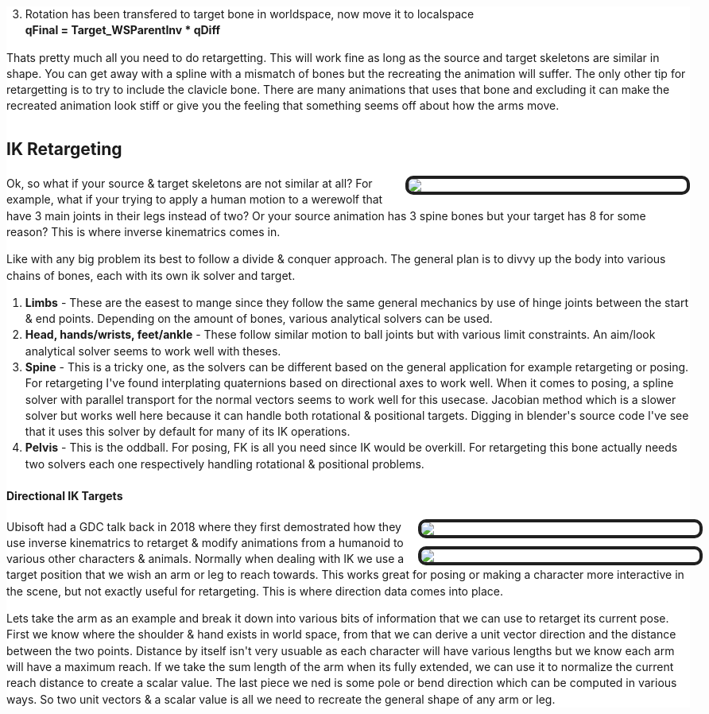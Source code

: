 3. Rotation has been transfered to target bone in worldspace, now move it to localspace<br>
   **qFinal = Target_WSParentInv \* qDiff**

Thats pretty much all you need to do retargetting. This will work fine as long as the source and target skeletons are similar in shape. You can get away with a spline with a mismatch of bones but the recreating the animation will suffer. The only other tip for retargetting is to try to include the clavicle bone. There are many animations that uses that bone and excluding it can make the recreated animation look stiff or give you the feeling that something seems off about how the arms move.

## IK Retargeting

<img align="right" width="350px" src="./chapters/misc/img/skeleton.png" style="border:4px solid #202020; margin:0px 0px 0px 8px; border-radius:10px;">

Ok, so what if your source & target skeletons are not similar at all? For example, what if your trying to apply a human motion to a werewolf that have 3 main joints in their legs instead of two? Or your source animation has 3 spine bones but your target has 8 for some reason? This is where inverse kinematrics comes in.

Like with any big problem its best to follow a divide & conquer approach. The general plan is to divvy up the body into various chains of bones, each with its own ik solver and target. 
1. **Limbs** - These are the easest to mange since they follow the same general mechanics by use of hinge joints between the start & end points. Depending on the amount of bones, various analytical solvers can be used.
2. **Head, hands/wrists, feet/ankle** - These follow similar motion to ball joints but with various limit constraints. An aim/look analytical solver seems to work well with theses.
3. **Spine** - This is a tricky one, as the solvers can be different based on the general application for example retargeting or posing. For retargeting I've found interplating quaternions based on directional axes to work well. When it comes to posing, a spline solver with parallel transport for the normal vectors seems to work well for this usecase. Jacobian method which is a slower solver but works well here because it can handle both rotational & positional targets. Digging in blender's source code I've see that it uses this solver by default for many of its IK operations.
4. **Pelvis** - This is the oddball. For posing, FK is all you need since IK would be overkill. For retargeting this bone actually needs two solvers each one respectively handling rotational & positional problems.

#### Directional IK Targets

<div style="width:350px; float:right; display:flex; flex-direction:column; gap:10px;">
<img width="350px" src="./chapters/misc/img/ik_dir.gif" style="border:4px solid #202020; margin:0px 0px 0px 8px; border-radius:10px;">

<img width="350px" src="./chapters/misc/img/ik_gdc_chains.gif" style="border:4px solid #202020; margin:0px 0px 0px 8px; border-radius:10px;">
</div>

Ubisoft had a GDC talk back in 2018 where they first demostrated how they use inverse kinematrics to retarget & modify animations from a humanoid to various other characters & animals. Normally when dealing with IK we use a target position that we wish an arm or leg to reach towards. This works great for posing or making a character more interactive in the scene, but not exactly useful for retargeting. This is where direction data comes into place. 

Lets take the arm as an example and break it down into various bits of information that we can use to retarget its current pose. First we know where the shoulder & hand exists in world space, from that we can derive a unit vector direction and the distance between the two points. Distance by itself isn't very usuable as each character will have various lengths but we know each arm will have a maximum reach. If we take the sum length of the arm when its fully extended, we can use it to normalize the current reach distance to create a scalar value. The last piece we ned is some pole or bend direction which can be computed in various ways. So two unit vectors & a scalar value is all we need to recreate the general shape of any arm or leg.
